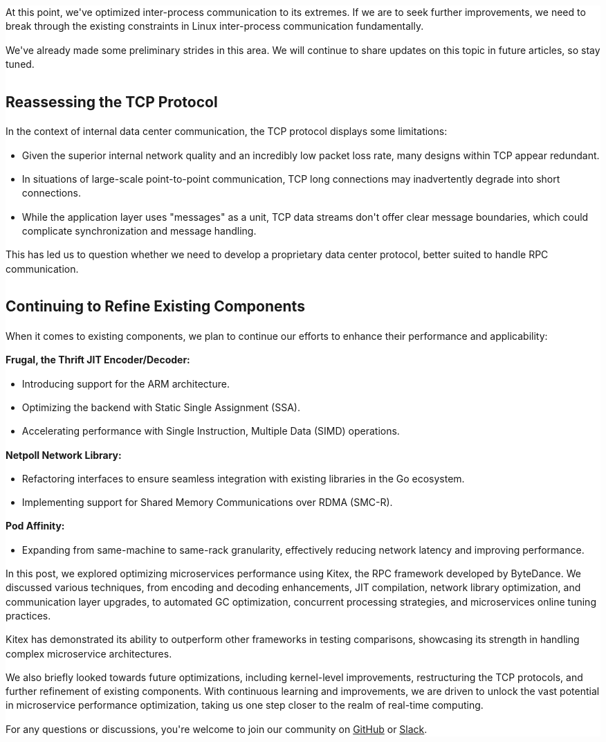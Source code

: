 At this point, we've optimized inter-process communication to its extremes. If we are to seek further improvements, we need to break through the existing constraints in Linux inter-process communication fundamentally.

We've already made some preliminary strides in this area. We will continue to share updates on this topic in future articles, so stay tuned.

## Reassessing the TCP Protocol 

In the context of internal data center communication, the TCP protocol displays some limitations:

* Given the superior internal network quality and an incredibly low packet loss rate, many designs within TCP appear redundant.

* In situations of large-scale point-to-point communication, TCP long connections may inadvertently degrade into short connections.

* While the application layer uses "messages" as a unit, TCP data streams don't offer clear message boundaries, which could complicate synchronization and message handling.

This has led us to question whether we need to develop a proprietary data center protocol, better suited to handle RPC communication.

## Continuing to Refine Existing Components

When it comes to existing components, we plan to continue our efforts to enhance their performance and applicability:

**Frugal, the Thrift JIT Encoder/Decoder:**

* Introducing support for the ARM architecture.

* Optimizing the backend with Static Single Assignment (SSA).
  
* Accelerating performance with Single Instruction, Multiple Data (SIMD) operations.

**Netpoll Network Library:**

* Refactoring interfaces to ensure seamless integration with existing libraries in the Go ecosystem.

* Implementing support for Shared Memory Communications over RDMA (SMC-R).

**Pod Affinity:**

* Expanding from same-machine to same-rack granularity, effectively reducing network latency and improving performance.

In this post, we explored optimizing microservices performance using Kitex, the RPC framework developed by ByteDance. We discussed various techniques, from encoding and decoding enhancements, JIT compilation, network library optimization, and communication layer upgrades, to automated GC optimization, concurrent processing strategies, and microservices online tuning practices. 

Kitex has demonstrated its ability to outperform other frameworks in testing comparisons, showcasing its strength in handling complex microservice architectures. 

We also briefly looked towards future optimizations, including kernel-level improvements, restructuring the TCP protocols, and further refinement of existing components. With continuous learning and improvements, we are driven to unlock the vast potential in microservice performance optimization, taking us one step closer to the realm of real-time computing. 

For any questions or discussions, you're welcome to join our community on [GitHub](https://github.com/cloudwego) or [Slack](https://join.slack.com/t/cloudwego/shared_invite/zt-tmcbzewn-UjXMF3ZQsPhl7W3tEDZboA).
